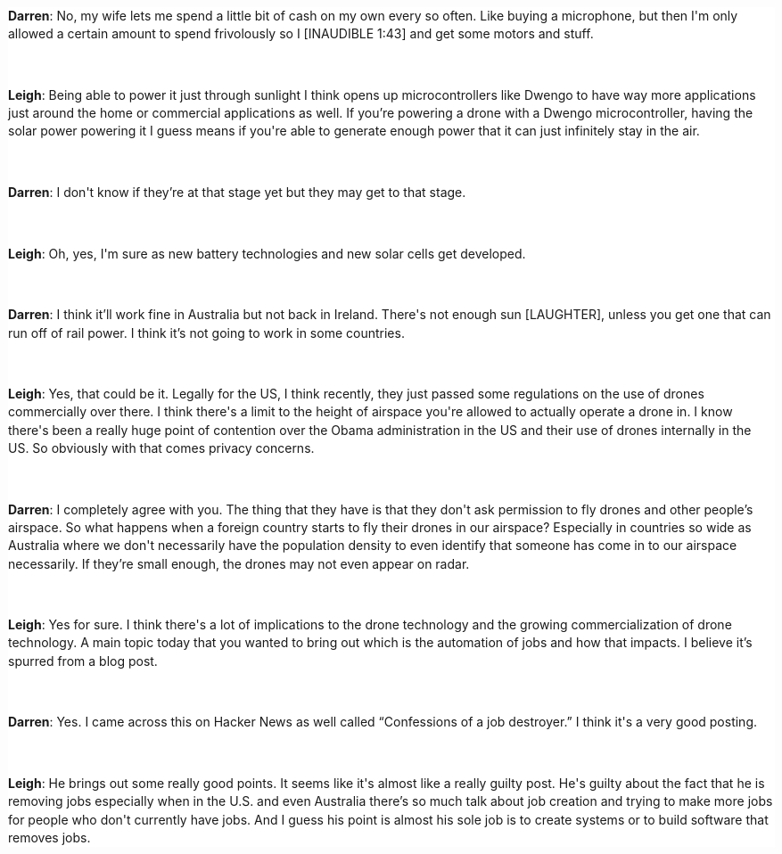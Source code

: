 <b>Darren</b>: No, my wife lets me spend a little bit of cash on my own every so often. Like buying a microphone, but then I'm only allowed a certain amount to spend frivolously so I [INAUDIBLE 1:43] and get some motors and stuff.

&nbsp;

<b>Leigh</b>: Being able to power it just through sunlight I think opens up microcontrollers like Dwengo to have way more applications just around the home or commercial applications as well. If you’re powering a drone with a Dwengo microcontroller, having the solar power powering it I guess means if you're able to generate enough power that it can just infinitely stay in the air.

&nbsp;

<b>Darren</b>: I don't know if they’re at that stage yet but they may get to that stage.

&nbsp;

<b>Leigh</b>: Oh, yes, I'm sure as new battery technologies and new solar cells get developed.

&nbsp;

<b>Darren</b>: I think it’ll work fine in Australia but not back in Ireland. There's not enough sun [LAUGHTER], unless you get one that can run off of rail power. I think it’s not going to work in some countries.

&nbsp;

<b>Leigh</b>: Yes, that could be it. Legally for the US, I think recently, they just passed some regulations on the use of drones commercially over there. I think there's a limit to the height of airspace you're allowed to actually operate a drone in. I know there's been a really huge point of contention over the Obama administration in the US and their use of drones internally in the US. So obviously with that comes privacy concerns.

&nbsp;

<b>Darren</b>: I completely agree with you. The thing that they have is that they don't ask permission to fly drones and other people’s airspace. So what happens when a foreign country starts to fly their drones in our airspace? Especially in countries so wide as Australia where we don't necessarily have the population density to even identify that someone has come in to our airspace necessarily. If they’re small enough, the drones may not even appear on radar.

&nbsp;

<b>Leigh</b>: Yes for sure. I think there's a lot of implications to the drone technology and the growing commercialization of drone technology. A main topic today that you wanted to bring out which is the automation of jobs and how that impacts. I believe it’s spurred from a blog post.

&nbsp;

<b>Darren</b>: Yes. I came across this on Hacker News as well called “Confessions of a job destroyer.” I think it's a very good posting.

&nbsp;

<b>Leigh</b>: He brings out some really good points. It seems like it's almost like a really guilty post. He's guilty about the fact that he is removing jobs especially when in the U.S. and even Australia there’s so much talk about job creation and trying to make more jobs for people who don't currently have jobs. And I guess his point is almost his sole job is to create systems or to build software that removes jobs.
